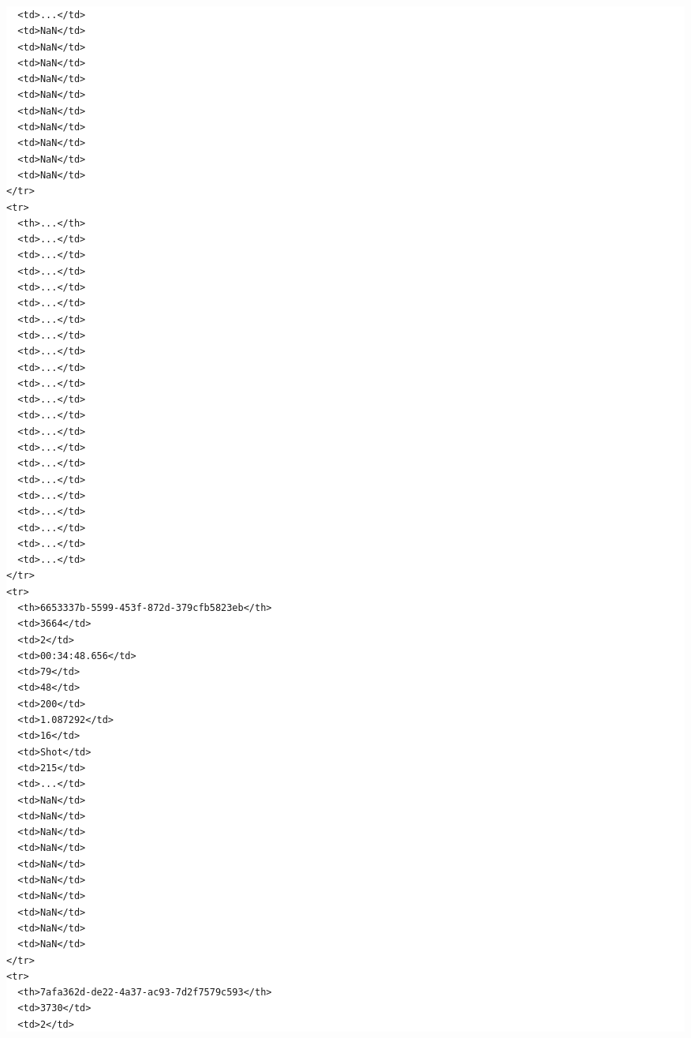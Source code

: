       <td>...</td>
      <td>NaN</td>
      <td>NaN</td>
      <td>NaN</td>
      <td>NaN</td>
      <td>NaN</td>
      <td>NaN</td>
      <td>NaN</td>
      <td>NaN</td>
      <td>NaN</td>
      <td>NaN</td>
    </tr>
    <tr>
      <th>...</th>
      <td>...</td>
      <td>...</td>
      <td>...</td>
      <td>...</td>
      <td>...</td>
      <td>...</td>
      <td>...</td>
      <td>...</td>
      <td>...</td>
      <td>...</td>
      <td>...</td>
      <td>...</td>
      <td>...</td>
      <td>...</td>
      <td>...</td>
      <td>...</td>
      <td>...</td>
      <td>...</td>
      <td>...</td>
      <td>...</td>
      <td>...</td>
    </tr>
    <tr>
      <th>6653337b-5599-453f-872d-379cfb5823eb</th>
      <td>3664</td>
      <td>2</td>
      <td>00:34:48.656</td>
      <td>79</td>
      <td>48</td>
      <td>200</td>
      <td>1.087292</td>
      <td>16</td>
      <td>Shot</td>
      <td>215</td>
      <td>...</td>
      <td>NaN</td>
      <td>NaN</td>
      <td>NaN</td>
      <td>NaN</td>
      <td>NaN</td>
      <td>NaN</td>
      <td>NaN</td>
      <td>NaN</td>
      <td>NaN</td>
      <td>NaN</td>
    </tr>
    <tr>
      <th>7afa362d-de22-4a37-ac93-7d2f7579c593</th>
      <td>3730</td>
      <td>2</td>